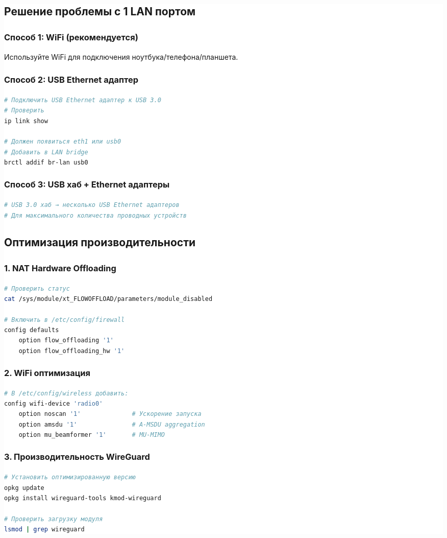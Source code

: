 ## Решение проблемы с 1 LAN портом

### Способ 1: WiFi (рекомендуется)
Используйте WiFi для подключения ноутбука/телефона/планшета.

### Способ 2: USB Ethernet адаптер
```bash
# Подключить USB Ethernet адаптер к USB 3.0
# Проверить
ip link show

# Должен появиться eth1 или usb0
# Добавить в LAN bridge
brctl addif br-lan usb0
```

### Способ 3: USB хаб + Ethernet адаптеры
```bash
# USB 3.0 хаб → несколько USB Ethernet адаптеров
# Для максимального количества проводных устройств
```

## Оптимизация производительности

### 1. NAT Hardware Offloading
```bash
# Проверить статус
cat /sys/module/xt_FLOWOFFLOAD/parameters/module_disabled

# Включить в /etc/config/firewall
config defaults
	option flow_offloading '1'
	option flow_offloading_hw '1'
```

### 2. WiFi оптимизация
```bash
# В /etc/config/wireless добавить:
config wifi-device 'radio0'
	option noscan '1'              # Ускорение запуска
	option amsdu '1'               # A-MSDU aggregation
	option mu_beamformer '1'       # MU-MIMO
```

### 3. Производительность WireGuard
```bash
# Установить оптимизированную версию
opkg update
opkg install wireguard-tools kmod-wireguard

# Проверить загрузку модуля
lsmod | grep wireguard
```
